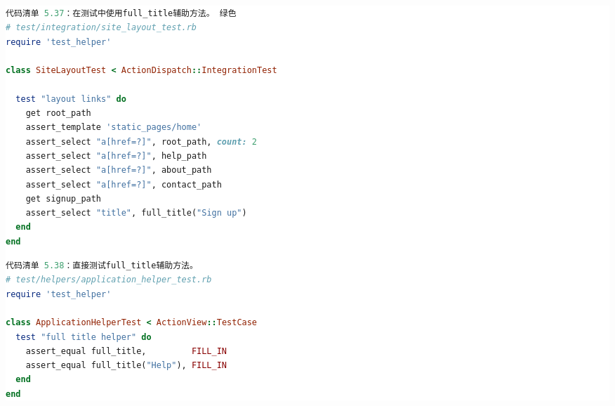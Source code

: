 ```ruby
代码清单 5.37：在测试中使用full_title辅助方法。 绿色
# test/integration/site_layout_test.rb
require 'test_helper'

class SiteLayoutTest < ActionDispatch::IntegrationTest

  test "layout links" do
    get root_path
    assert_template 'static_pages/home'
    assert_select "a[href=?]", root_path, count: 2
    assert_select "a[href=?]", help_path
    assert_select "a[href=?]", about_path
    assert_select "a[href=?]", contact_path
    get signup_path
    assert_select "title", full_title("Sign up")
  end
end
```
```ruby
代码清单 5.38：直接测试full_title辅助方法。
# test/helpers/application_helper_test.rb
require 'test_helper'

class ApplicationHelperTest < ActionView::TestCase
  test "full title helper" do
    assert_equal full_title,         FILL_IN
    assert_equal full_title("Help"), FILL_IN
  end
end
```
